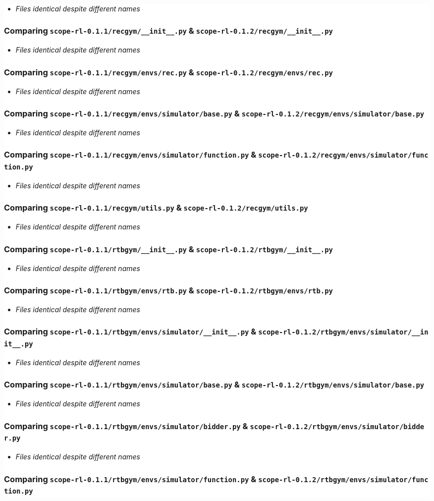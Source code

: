  * *Files identical despite different names*

### Comparing `scope-rl-0.1.1/recgym/__init__.py` & `scope-rl-0.1.2/recgym/__init__.py`

 * *Files identical despite different names*

### Comparing `scope-rl-0.1.1/recgym/envs/rec.py` & `scope-rl-0.1.2/recgym/envs/rec.py`

 * *Files identical despite different names*

### Comparing `scope-rl-0.1.1/recgym/envs/simulator/base.py` & `scope-rl-0.1.2/recgym/envs/simulator/base.py`

 * *Files identical despite different names*

### Comparing `scope-rl-0.1.1/recgym/envs/simulator/function.py` & `scope-rl-0.1.2/recgym/envs/simulator/function.py`

 * *Files identical despite different names*

### Comparing `scope-rl-0.1.1/recgym/utils.py` & `scope-rl-0.1.2/recgym/utils.py`

 * *Files identical despite different names*

### Comparing `scope-rl-0.1.1/rtbgym/__init__.py` & `scope-rl-0.1.2/rtbgym/__init__.py`

 * *Files identical despite different names*

### Comparing `scope-rl-0.1.1/rtbgym/envs/rtb.py` & `scope-rl-0.1.2/rtbgym/envs/rtb.py`

 * *Files identical despite different names*

### Comparing `scope-rl-0.1.1/rtbgym/envs/simulator/__init__.py` & `scope-rl-0.1.2/rtbgym/envs/simulator/__init__.py`

 * *Files identical despite different names*

### Comparing `scope-rl-0.1.1/rtbgym/envs/simulator/base.py` & `scope-rl-0.1.2/rtbgym/envs/simulator/base.py`

 * *Files identical despite different names*

### Comparing `scope-rl-0.1.1/rtbgym/envs/simulator/bidder.py` & `scope-rl-0.1.2/rtbgym/envs/simulator/bidder.py`

 * *Files identical despite different names*

### Comparing `scope-rl-0.1.1/rtbgym/envs/simulator/function.py` & `scope-rl-0.1.2/rtbgym/envs/simulator/function.py`
